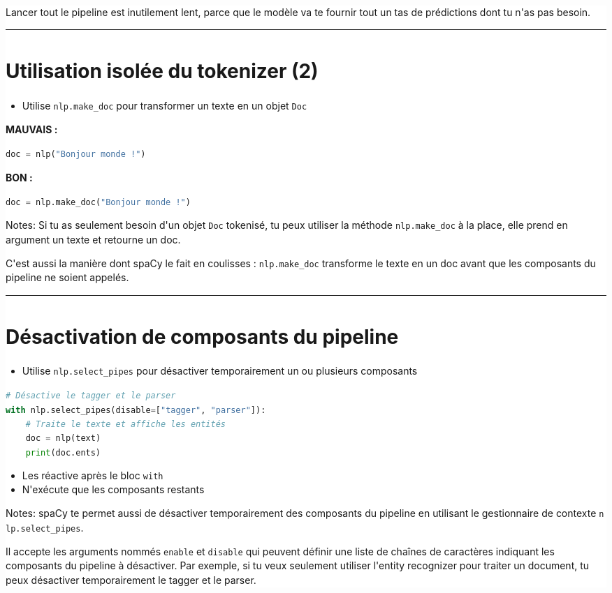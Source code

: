 Lancer tout le pipeline est inutilement lent, parce que le modèle va te fournir
tout un tas de prédictions dont tu n'as pas besoin.

---

# Utilisation isolée du tokenizer (2)

- Utilise `nlp.make_doc` pour transformer un texte en un objet `Doc`

**MAUVAIS :**

```python
doc = nlp("Bonjour monde !")
```

**BON :**

```python
doc = nlp.make_doc("Bonjour monde !")
```

Notes: Si tu as seulement besoin d'un objet `Doc` tokenisé, tu peux utiliser la
méthode `nlp.make_doc` à la place, elle prend en argument un texte et retourne
un doc.

C'est aussi la manière dont spaCy le fait en coulisses : `nlp.make_doc`
transforme le texte en un doc avant que les composants du pipeline ne soient
appelés.

---

# Désactivation de composants du pipeline

- Utilise `nlp.select_pipes` pour désactiver temporairement un ou plusieurs
  composants

```python
# Désactive le tagger et le parser
with nlp.select_pipes(disable=["tagger", "parser"]):
    # Traite le texte et affiche les entités
    doc = nlp(text)
    print(doc.ents)
```

- Les réactive après le bloc `with`
- N'exécute que les composants restants

Notes: spaCy te permet aussi de désactiver temporairement des composants du
pipeline en utilisant le gestionnaire de contexte `nlp.select_pipes`.

Il accepte les arguments nommés `enable` et `disable` qui peuvent définir une
liste de chaînes de caractères indiquant les composants du pipeline à
désactiver. Par exemple, si tu veux seulement utiliser l'entity recognizer
pour traiter un document, tu peux désactiver temporairement le tagger et le
parser.
